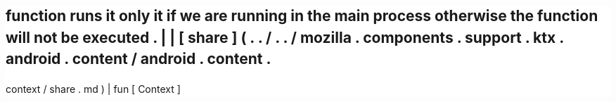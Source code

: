 function
runs
it
only
it
if
we
are
running
in
the
main
process
otherwise
the
function
will
not
be
executed
.
|
|
[
share
]
(
.
.
/
.
.
/
mozilla
.
components
.
support
.
ktx
.
android
.
content
/
android
.
content
.
-
context
/
share
.
md
)
|
fun
[
Context
]